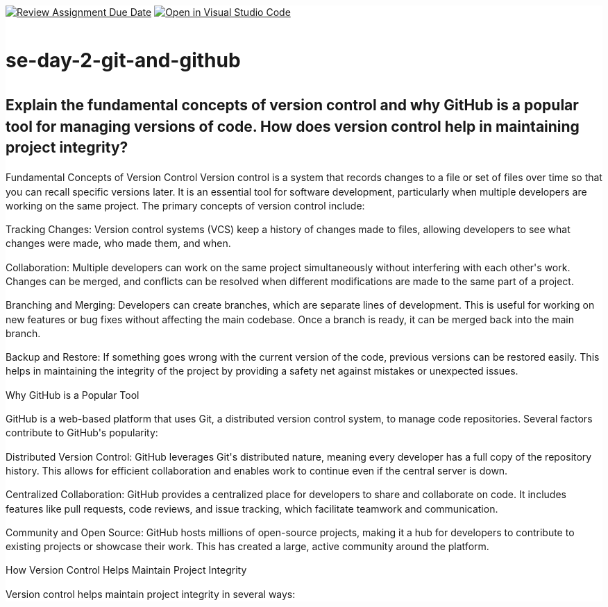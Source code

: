 [![Review Assignment Due Date](https://classroom.github.com/assets/deadline-readme-button-22041afd0340ce965d47ae6ef1cefeee28c7c493a6346c4f15d667ab976d596c.svg)](https://classroom.github.com/a/8wgCKhpZ)
[![Open in Visual Studio Code](https://classroom.github.com/assets/open-in-vscode-2e0aaae1b6195c2367325f4f02e2d04e9abb55f0b24a779b69b11b9e10269abc.svg)](https://classroom.github.com/online_ide?assignment_repo_id=15594666&assignment_repo_type=AssignmentRepo)
# se-day-2-git-and-github
## Explain the fundamental concepts of version control and why GitHub is a popular tool for managing versions of code. How does version control help in maintaining project integrity?

Fundamental Concepts of Version Control
Version control is a system that records changes to a file or set of files over time so that you can recall specific versions later. It is an essential tool for software development, particularly when multiple developers are working on the same project. The primary concepts of version control include:

Tracking Changes: Version control systems (VCS) keep a history of changes made to files, allowing developers to see what changes were made, who made them, and when.

Collaboration: Multiple developers can work on the same project simultaneously without interfering with each other's work. Changes can be merged, and conflicts can be resolved when different modifications are made to the same part of a project.

Branching and Merging: Developers can create branches, which are separate lines of development. This is useful for working on new features or bug fixes without affecting the main codebase. Once a branch is ready, it can be merged back into the main branch.

Backup and Restore: If something goes wrong with the current version of the code, previous versions can be restored easily. This helps in maintaining the integrity of the project by providing a safety net against mistakes or unexpected issues.

Why GitHub is a Popular Tool

GitHub is a web-based platform that uses Git, a distributed version control system, to manage code repositories. Several factors contribute to GitHub's popularity:

Distributed Version Control: GitHub leverages Git's distributed nature, meaning every developer has a full copy of the repository history. This allows for efficient collaboration and enables work to continue even if the central server is down.

Centralized Collaboration: GitHub provides a centralized place for developers to share and collaborate on code. It includes features like pull requests, code reviews, and issue tracking, which facilitate teamwork and communication.

Community and Open Source: GitHub hosts millions of open-source projects, making it a hub for developers to contribute to existing projects or showcase their work. This has created a large, active community around the platform.

How Version Control Helps Maintain Project Integrity

Version control helps maintain project integrity in several ways:
